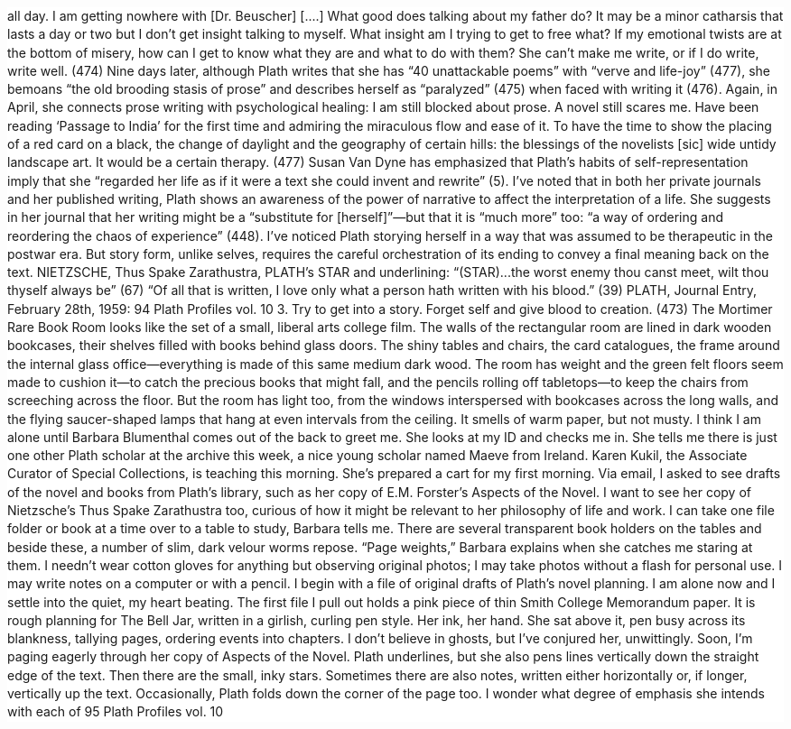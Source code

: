 all day. I am getting nowhere with [Dr. Beuscher] [....] What good does talking about my father do? It may be a minor catharsis that lasts a day or two but I don’t get insight talking to myself. What insight am I trying to get to free what? If my emotional twists are at the bottom of misery, how can I get to know what they are and what to do with them? She can’t make me write, or if I do write, write well. (474)
Nine days later, although Plath writes that she has “40 unattackable poems” with “verve and life-joy” (477), she bemoans “the old brooding stasis of prose” and describes herself as “paralyzed” (475) when faced with writing it (476). Again, in April, she connects prose writing with psychological healing:
I am still blocked about prose. A novel still scares me. Have been reading ‘Passage to India’ for the first time and admiring the miraculous flow and ease of it. To have the time to show the placing of a red card on a black, the change of daylight and the geography of certain hills: the blessings of the novelists [sic] wide untidy landscape art. It would be a certain therapy. (477)
Susan Van Dyne has emphasized that Plath’s habits of self-representation imply that she “regarded her life as if it were a text she could invent and rewrite” (5). I’ve noted that in both her private journals and her published writing, Plath shows an awareness of the power of narrative to affect the interpretation of a life. She suggests in her journal that her writing might be a “substitute for [herself]”—but that it is “much more” too: “a way of ordering and reordering the chaos of experience” (448). I’ve noticed Plath storying herself in a way that was assumed to be therapeutic in the postwar era. But story form, unlike selves, requires the careful orchestration of its ending to convey a final meaning back on the text.
NIETZSCHE, Thus Spake Zarathustra, PLATH’s STAR and underlining:
“(STAR)...the worst enemy thou canst meet, wilt thou thyself always be”
(67)
“Of all that is written, I love only what a person hath written with his blood.” (39)
PLATH, Journal Entry, February 28th, 1959:
94
Plath Profiles vol. 10
3.
Try to get into a story. Forget self and give blood to creation. (473)
The Mortimer Rare Book Room looks like the set of a small, liberal arts college film. The walls of the rectangular room are lined in dark wooden bookcases, their shelves filled with books behind glass doors. The shiny tables and chairs, the card catalogues, the frame around the internal glass office—everything is made of this same medium dark wood. The room has weight and the green felt floors seem made to cushion it—to catch the precious books that might fall, and the pencils rolling off tabletops—to keep the chairs from screeching across the floor. But the room has light too, from the windows interspersed with bookcases across the long walls, and the flying saucer-shaped lamps that hang at even intervals from the ceiling. It smells of warm paper, but not musty.
I think I am alone until Barbara Blumenthal comes out of the back to greet me. She looks at my ID and checks me in. She tells me there is just one other Plath scholar at the archive this week, a nice young scholar named Maeve from Ireland. Karen Kukil, the Associate Curator of Special Collections, is teaching this morning. She’s prepared a cart for my first morning. Via email, I asked to see drafts of the novel and books from Plath’s library, such as her copy of E.M. Forster’s Aspects of the Novel. I want to see her copy of Nietzsche’s Thus Spake Zarathustra too, curious of how it might be relevant to her philosophy of life and work.
I can take one file folder or book at a time over to a table to study, Barbara tells me. There are several transparent book holders on the tables and beside these, a number of slim, dark velour worms repose. “Page weights,” Barbara explains when she catches me staring at them. I needn’t wear cotton gloves for anything but observing original photos; I may take photos without a flash for personal use. I may write notes on a computer or with a pencil.
I begin with a file of original drafts of Plath’s novel planning. I am alone now and I settle into the quiet, my heart beating. The first file I pull out holds a pink piece of thin Smith College Memorandum paper. It is rough planning for The Bell Jar, written in a girlish, curling pen style. Her ink, her hand. She sat above it, pen busy across its blankness, tallying pages, ordering events into chapters. I don’t believe in ghosts, but I’ve conjured her, unwittingly.
Soon, I’m paging eagerly through her copy of Aspects of the Novel. Plath underlines, but she also pens lines vertically down the straight edge of the text. Then there are the small, inky stars. Sometimes there are also notes, written either horizontally or, if longer, vertically up the text. Occasionally, Plath folds down the corner of the page too. I wonder what degree of emphasis she intends with each of
95
Plath Profiles vol. 10